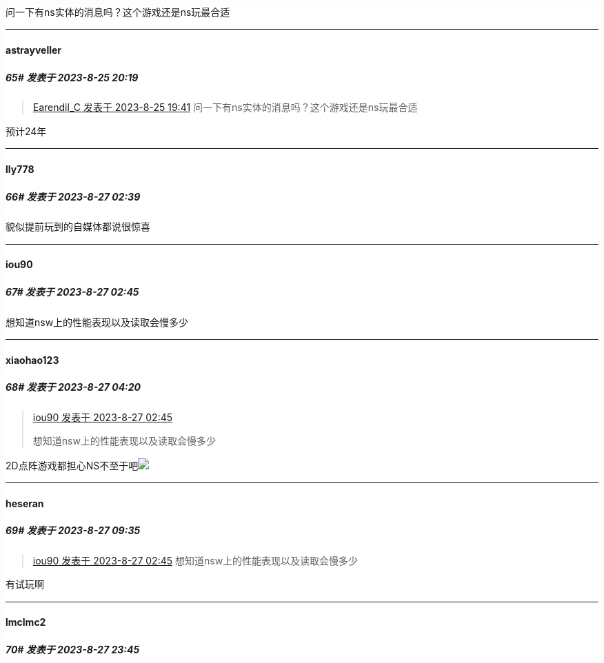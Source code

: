 问一下有ns实体的消息吗？这个游戏还是ns玩最合适


*****

####  astrayveller  
##### 65#       发表于 2023-8-25 20:19

<blockquote><a href="httphttps://bbs.saraba1st.com/2b/forum.php?mod=redirect&amp;goto=findpost&amp;pid=62164816&amp;ptid=2111643" target="_blank">Earendil_C 发表于 2023-8-25 19:41</a>
问一下有ns实体的消息吗？这个游戏还是ns玩最合适</blockquote>
预计24年


*****

####  lly778  
##### 66#       发表于 2023-8-27 02:39

貌似提前玩到的自媒体都说很惊喜


*****

####  iou90  
##### 67#       发表于 2023-8-27 02:45

想知道nsw上的性能表现以及读取会慢多少


*****

####  xiaohao123  
##### 68#       发表于 2023-8-27 04:20

<blockquote><a href="httphttps://bbs.saraba1st.com/2b/forum.php?mod=redirect&amp;goto=findpost&amp;pid=62179013&amp;ptid=2111643" target="_blank">iou90 发表于 2023-8-27 02:45</a>

想知道nsw上的性能表现以及读取会慢多少</blockquote>
2D点阵游戏都担心NS不至于吧<img src="https://static.saraba1st.com/image/smiley/face2017/068.png" referrerpolicy="no-referrer">


*****

####  heseran  
##### 69#       发表于 2023-8-27 09:35

<blockquote><a href="httphttps://bbs.saraba1st.com/2b/forum.php?mod=redirect&amp;goto=findpost&amp;pid=62179013&amp;ptid=2111643" target="_blank">iou90 发表于 2023-8-27 02:45</a>
想知道nsw上的性能表现以及读取会慢多少</blockquote>
有试玩啊


*****

####  lmclmc2  
##### 70#       发表于 2023-8-27 23:45
